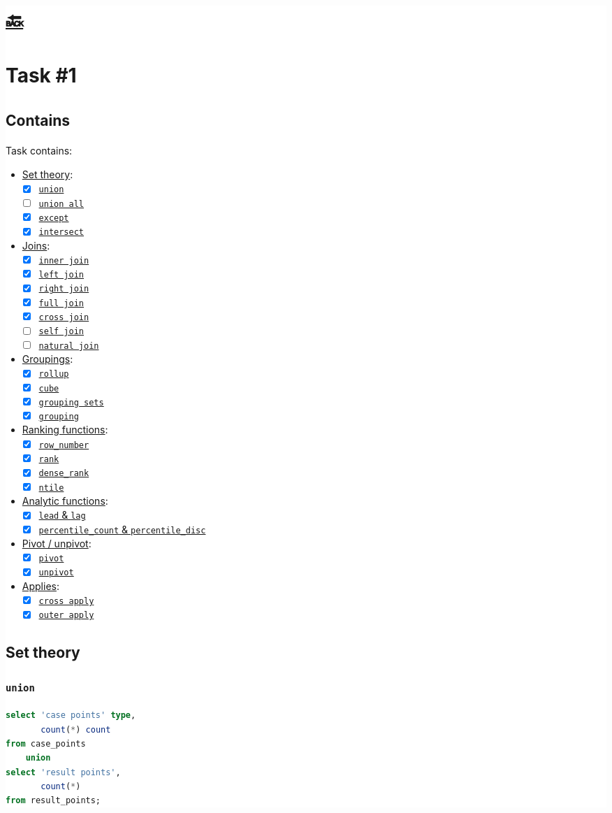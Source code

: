 # [:back:][readme]

# Task #1

## Contains

Task contains:
- [Set theory](#set-theory):
    - [X] [`union`](#union)
    - [ ] [`union all`](#union-all)
    - [X] [`except`](#except)
    - [X] [`intersect`](#intersect)
- [Joins](#joins):
    - [X] [`inner join`](#inner-join)
    - [X] [`left join`](#left-join)
    - [X] [`right join`](#right-join)
    - [X] [`full join`](#full-join)
    - [X] [`cross join`](#cross-join)
    - [ ] [`self join`](#self-join)
    - [ ] [`natural join`](#natural-join)
- [Groupings](#groupings):
    - [X] [`rollup`](#rollup)
    - [X] [`cube`](#cube)
    - [X] [`grouping sets`](#grouping-sets)
    - [X] [`grouping`](#grouping)
- [Ranking functions](#ranking-functions):
    - [X] [`row_number`](#ranking-functions)
    - [X] [`rank`](#ranking-functions)
    - [X] [`dense_rank`](#ranking-functions)
    - [X] [`ntile`](#ranking-functions)
- [Analytic functions](#analytic-functions):
    - [X] [`lead` & `lag`](#lead--lag)
    - [X] [`percentile_count` & `percentile_disc`](#percentile_cont--percentile_disc)
- [Pivot / unpivot](#pivot--unpivot):
    - [X] [`pivot`](#pivot)
    - [X] [`unpivot`](#unpivot)
- [Applies](#applies):
    - [X] [`cross apply`](#cross-apply)
    - [X] [`outer apply`](#outer-apply)

## Set theory

### `union`

```sql
select 'case points' type,
       count(*) count
from case_points
    union
select 'result points',
       count(*)
from result_points;
```


[readme]:   https://github.com/FokinAlex/mssql-task/blob/master/readme.md